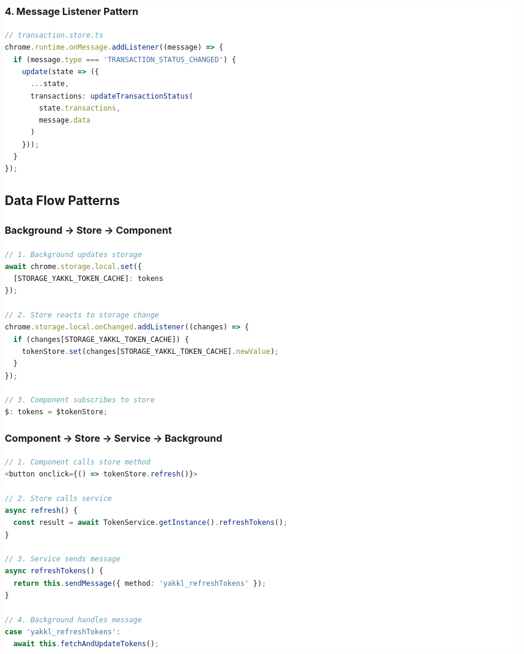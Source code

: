 ### 4. Message Listener Pattern
```typescript
// transaction.store.ts
chrome.runtime.onMessage.addListener((message) => {
  if (message.type === 'TRANSACTION_STATUS_CHANGED') {
    update(state => ({
      ...state,
      transactions: updateTransactionStatus(
        state.transactions,
        message.data
      )
    }));
  }
});
```

## Data Flow Patterns

### Background → Store → Component
```typescript
// 1. Background updates storage
await chrome.storage.local.set({
  [STORAGE_YAKKL_TOKEN_CACHE]: tokens
});

// 2. Store reacts to storage change
chrome.storage.local.onChanged.addListener((changes) => {
  if (changes[STORAGE_YAKKL_TOKEN_CACHE]) {
    tokenStore.set(changes[STORAGE_YAKKL_TOKEN_CACHE].newValue);
  }
});

// 3. Component subscribes to store
$: tokens = $tokenStore;
```

### Component → Store → Service → Background
```typescript
// 1. Component calls store method
<button onclick={() => tokenStore.refresh()}>

// 2. Store calls service
async refresh() {
  const result = await TokenService.getInstance().refreshTokens();
}

// 3. Service sends message
async refreshTokens() {
  return this.sendMessage({ method: 'yakkl_refreshTokens' });
}

// 4. Background handles message
case 'yakkl_refreshTokens':
  await this.fetchAndUpdateTokens();
```


  [KEY1]: value1,
  [KEY2]: value2